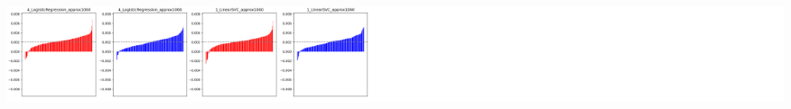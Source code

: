 <img src="GaussianExperiment_5_size100_200_approx/4_LogisticRegression_approx1060/plot_shapley_values_sorted.png" width="200" alt="4_LogisticRegression_approx1060"><img src="GaussianExperiment_5_size100_200_approx/5_LinearSVC_approx1060/plot_shapley_values_sorted.png" width="200" alt="5_LinearSVC_approx1060">